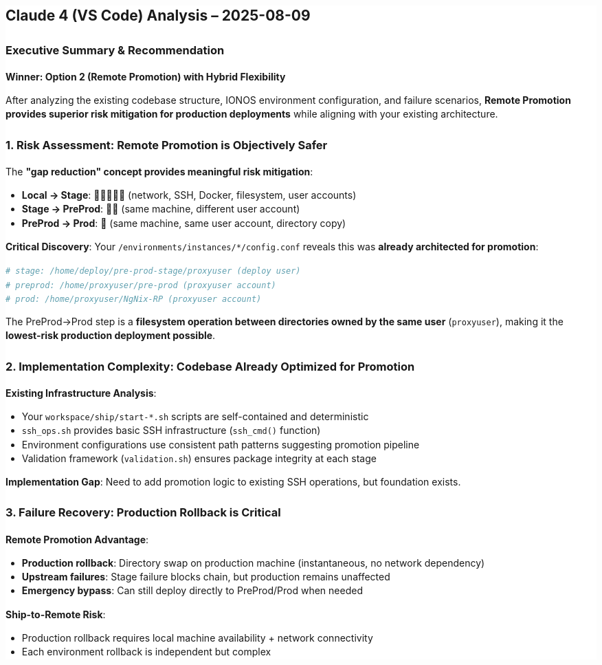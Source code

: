 
## Claude 4 (VS Code) Analysis – 2025-08-09

### Executive Summary & Recommendation

**Winner: Option 2 (Remote Promotion) with Hybrid Flexibility**

After analyzing the existing codebase structure, IONOS environment configuration, and failure scenarios, **Remote Promotion provides superior risk mitigation for production deployments** while aligning with your existing architecture.

### 1. Risk Assessment: Remote Promotion is Objectively Safer

The **"gap reduction" concept provides meaningful risk mitigation**:

- **Local → Stage**: 🌊🌊🌊🌊🌊 (network, SSH, Docker, filesystem, user accounts)
- **Stage → PreProd**: 🌊🌊 (same machine, different user account)
- **PreProd → Prod**: 🌊 (same machine, same user account, directory copy)

**Critical Discovery**: Your `/environments/instances/*/config.conf` reveals this was **already architected for promotion**:
```bash
# stage: /home/deploy/pre-prod-stage/proxyuser (deploy user)
# preprod: /home/proxyuser/pre-prod (proxyuser account)  
# prod: /home/proxyuser/NgNix-RP (proxyuser account)
```

The PreProd→Prod step is a **filesystem operation between directories owned by the same user** (`proxyuser`), making it the **lowest-risk production deployment possible**.

### 2. Implementation Complexity: Codebase Already Optimized for Promotion

**Existing Infrastructure Analysis**:
- Your `workspace/ship/start-*.sh` scripts are self-contained and deterministic
- `ssh_ops.sh` provides basic SSH infrastructure (`ssh_cmd()` function)
- Environment configurations use consistent path patterns suggesting promotion pipeline
- Validation framework (`validation.sh`) ensures package integrity at each stage

**Implementation Gap**: Need to add promotion logic to existing SSH operations, but foundation exists.

### 3. Failure Recovery: Production Rollback is Critical

**Remote Promotion Advantage**:
- **Production rollback**: Directory swap on production machine (instantaneous, no network dependency)
- **Upstream failures**: Stage failure blocks chain, but production remains unaffected
- **Emergency bypass**: Can still deploy directly to PreProd/Prod when needed

**Ship-to-Remote Risk**:
- Production rollback requires local machine availability + network connectivity
- Each environment rollback is independent but complex
